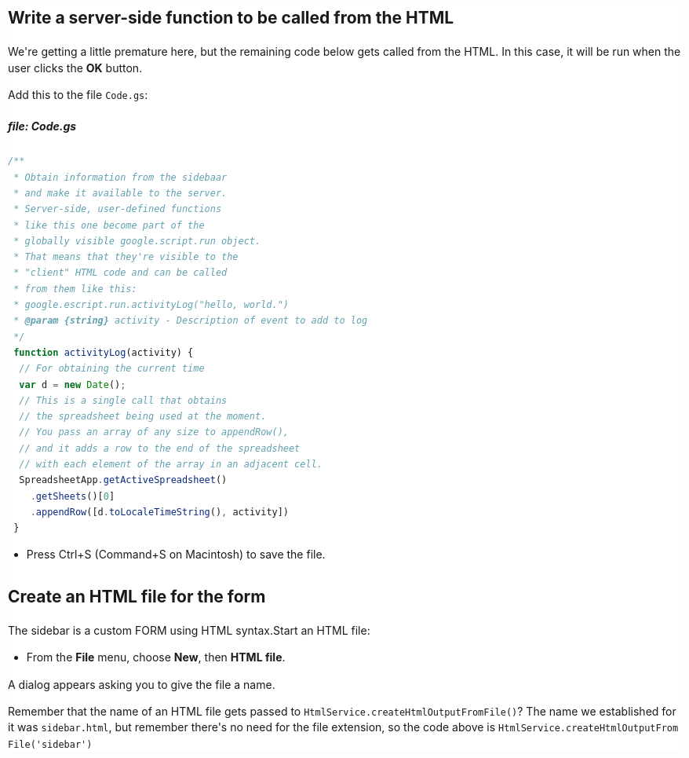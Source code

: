 ## Write a server-side function to be called from the HTML

We're getting a little premature here, but the
remaining code below gets called from the
HTML. In this case, it will be run
when the user clicks the **OK** button.


Add this to the file `Code.gs`:

##### file: Code.gs
```js
/**
 * Obtain information from the sidebaar
 * and make it available to the server.
 * Server-side, user-defined functions 
 * like this one become part of the
 * globally visible google.script.run object.
 * That means that they're visible to the
 * "client" HTML code and can be called
 * from them like this:
 * google.escript.run.activityLog("hello, world.")
 * @param {string} activity - Description of event to add to log
 */
 function activityLog(activity) {
  // For obtaining the current time
  var d = new Date();
  // This is a single call that obtains
  // the spreadsheet being used at the moment.
  // You pass an array of any size to appendRow(),
  // and it adds a row to the end of the spreadsheet
  // with each element of the array in an adjacent cell.
  SpreadsheetApp.getActiveSpreadsheet()
    .getSheets()[0]
    .appendRow([d.toLocaleTimeString(), activity])
 }

```

* Press Ctrl+S (Command+S on Macintosh) to save the file.


## Create an HTML file for the form

The sidebar is a custom FORM using HTML syntax.Start an HTML file:

* From the **File** menu, choose **New**, then **HTML file**.

A dialog appears asking you to give the file a name.

Remember that the name of an HTML file gets passed to
`HtmlService.createHtmlOutputFromFile()`? The name we
established for it was `sidebar.html`, but remember
there's no need for the file extension, so the
code above is `HtmlService.createHtmlOutputFromFile('sidebar')`
